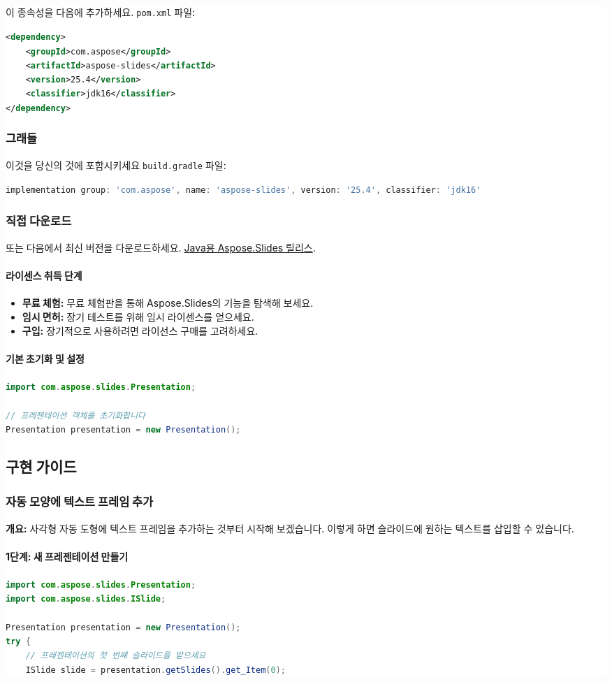 이 종속성을 다음에 추가하세요. `pom.xml` 파일:

```xml
<dependency>
    <groupId>com.aspose</groupId>
    <artifactId>aspose-slides</artifactId>
    <version>25.4</version>
    <classifier>jdk16</classifier>
</dependency>
```

### 그래들

이것을 당신의 것에 포함시키세요 `build.gradle` 파일:

```gradle
implementation group: 'com.aspose', name: 'aspose-slides', version: '25.4', classifier: 'jdk16'
```

### 직접 다운로드

또는 다음에서 최신 버전을 다운로드하세요. [Java용 Aspose.Slides 릴리스](https://releases.aspose.com/slides/java/).

#### 라이센스 취득 단계
- **무료 체험:** 무료 체험판을 통해 Aspose.Slides의 기능을 탐색해 보세요.
- **임시 면허:** 장기 테스트를 위해 임시 라이센스를 얻으세요.
- **구입:** 장기적으로 사용하려면 라이선스 구매를 고려하세요.

#### 기본 초기화 및 설정

```java
import com.aspose.slides.Presentation;

// 프레젠테이션 객체를 초기화합니다
Presentation presentation = new Presentation();
```

## 구현 가이드

### 자동 모양에 텍스트 프레임 추가

**개요:**
사각형 자동 도형에 텍스트 프레임을 추가하는 것부터 시작해 보겠습니다. 이렇게 하면 슬라이드에 원하는 텍스트를 삽입할 수 있습니다.

#### 1단계: 새 프레젠테이션 만들기

```java
import com.aspose.slides.Presentation;
import com.aspose.slides.ISlide;

Presentation presentation = new Presentation();
try {
    // 프레젠테이션의 첫 번째 슬라이드를 받으세요
    ISlide slide = presentation.getSlides().get_Item(0);
```
